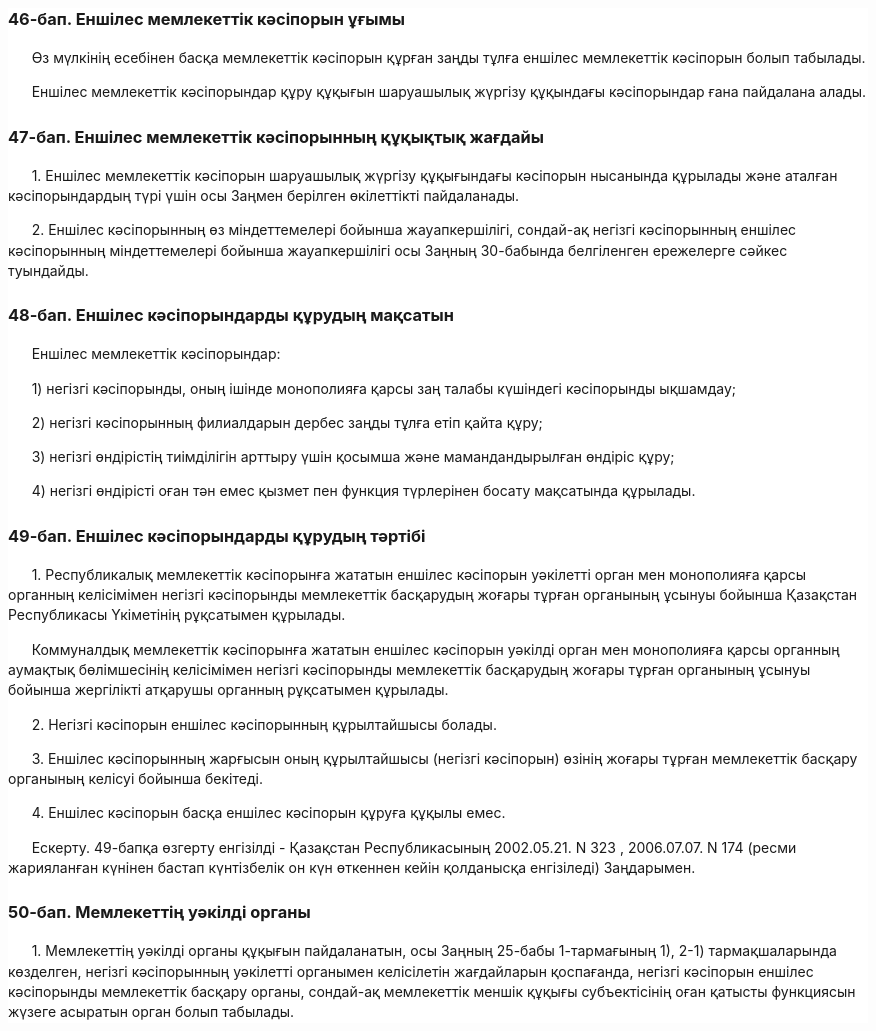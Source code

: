 ### 46-бап. Еншiлес мемлекеттiк кәсiпорын ұғымы

      Өз мүлкiнiң есебiнен басқа мемлекеттiк кәсiпорын құрған заңды тұлға еншiлес мемлекеттiк кәсiпорын болып табылады.

      Еншiлес мемлекеттiк кәсiпорындар құру құқығын шаруашылық жүргiзу құқындағы кәсiпорындар ғана пайдалана алады.

### 47-бап. Еншiлес мемлекеттiк кәсiпорынның құқықтық жағдайы

      1. Еншiлес мемлекеттiк кәсiпорын шаруашылық жүргiзу құқығындағы кәсiпорын нысанында құрылады және аталған кәсiпорындардың түрi үшiн осы Заңмен берiлген өкiлеттiктi пайдаланады.

      2. Еншiлес кәсiпорынның өз мiндеттемелерi бойынша жауапкершiлiгi, сондай-ақ негiзгi кәсiпорынның еншiлес кәсiпорынның мiндеттемелерi бойынша жауапкершiлiгi осы Заңның 30-бабында белгiленген ережелерге сәйкес туындайды.

### 48-бап. Еншiлес кәсiпорындарды құрудың мақсатын

      Еншiлес мемлекеттiк кәсiпорындар:

      1) негiзгi кәсiпорынды, оның iшiнде монополияға қарсы заң талабы күшiндегi кәсiпорынды ықшамдау;

      2) негiзгi кәсiпорынның филиалдарын дербес заңды тұлға етiп қайта құру;

      3) негiзгi өндiрiстiң тиiмдiлiгiн арттыру үшiн қосымша және мамандандырылған өндiрiс құру;

      4) негiзгi өндiрiстi оған тән емес қызмет пен функция түрлерiнен босату мақсатында құрылады.

### 49-бап. Еншiлес кәсiпорындарды құрудың тәртiбi

      1. Республикалық мемлекеттiк кәсiпорынға жататын еншiлес кәсiпорын уәкілетті орган мен монополияға қарсы органның келiсiмiмен негiзгi кәсiпорынды мемлекеттiк басқарудың жоғары тұрған органының ұсынуы бойынша Қазақстан Республикасы Үкiметiнiң рұқсатымен құрылады.

      Коммуналдық мемлекеттiк кәсiпорынға жататын еншiлес кәсiпорын уәкiлдi орган мен монополияға қарсы органның аумақтық бөлiмшесiнiң келiсiмiмен негiзгi кәсiпорынды мемлекеттiк басқарудың жоғары тұрған органының ұсынуы бойынша жергiлiктi атқарушы органның рұқсатымен құрылады.

      2. Негiзгi кәсiпорын еншiлес кәсiпорынның құрылтайшысы болады.

      3. Еншiлес кәсiпорынның жарғысын оның құрылтайшысы (негiзгi кәсiпорын) өзiнiң жоғары тұрған мемлекеттiк басқару органының келiсуi бойынша бекiтедi.

      4. Еншiлес кәсiпорын басқа еншiлес кәсiпорын құруға құқылы емес.

      Ескерту. 49-бапқа өзгерту енгізілді - Қазақстан Республикасының 2002.05.21. N 323 , 2006.07.07. N 174 (ресми жарияланған күнінен бастап күнтізбелік он күн өткеннен кейін қолданысқа енгізіледі) Заңдарымен.

### 50-бап. Мемлекеттiң уәкiлдi органы

      1. Мемлекеттiң уәкiлдi органы құқығын пайдаланатын, осы Заңның 25-бабы 1-тармағының 1), 2-1) тармақшаларында көзделген, негiзгi кәсiпорынның уәкiлетті органымен келiсiлетiн жағдайларын қоспағанда, негiзгi кәсiпорын еншiлес кәсiпорынды мемлекеттiк басқару органы, сондай-ақ мемлекеттiк меншiк құқығы субъектiсiнiң оған қатысты функциясын жүзеге асыратын орган болып табылады.
